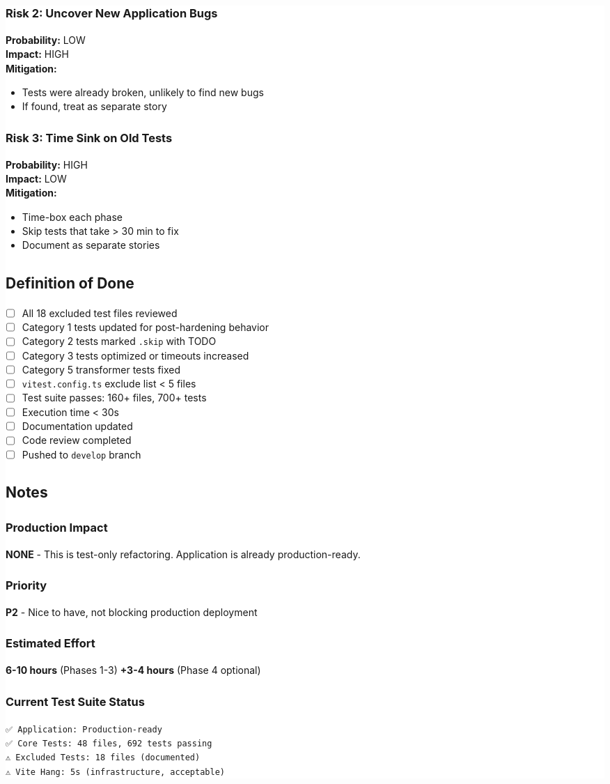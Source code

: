 ### **Risk 2: Uncover New Application Bugs**
**Probability:** LOW  
**Impact:** HIGH  
**Mitigation:**
- Tests were already broken, unlikely to find new bugs
- If found, treat as separate story

### **Risk 3: Time Sink on Old Tests**
**Probability:** HIGH  
**Impact:** LOW  
**Mitigation:**
- Time-box each phase
- Skip tests that take > 30 min to fix
- Document as separate stories

## **Definition of Done**

- [ ] All 18 excluded test files reviewed
- [ ] Category 1 tests updated for post-hardening behavior
- [ ] Category 2 tests marked `.skip` with TODO
- [ ] Category 3 tests optimized or timeouts increased
- [ ] Category 5 transformer tests fixed
- [ ] `vitest.config.ts` exclude list < 5 files
- [ ] Test suite passes: 160+ files, 700+ tests
- [ ] Execution time < 30s
- [ ] Documentation updated
- [ ] Code review completed
- [ ] Pushed to `develop` branch

## **Notes**

### **Production Impact**
**NONE** - This is test-only refactoring. Application is already production-ready.

### **Priority**
**P2** - Nice to have, not blocking production deployment

### **Estimated Effort**
**6-10 hours** (Phases 1-3)
**+3-4 hours** (Phase 4 optional)

### **Current Test Suite Status**
```
✅ Application: Production-ready
✅ Core Tests: 48 files, 692 tests passing
⚠️ Excluded Tests: 18 files (documented)
⚠️ Vite Hang: 5s (infrastructure, acceptable)
```
